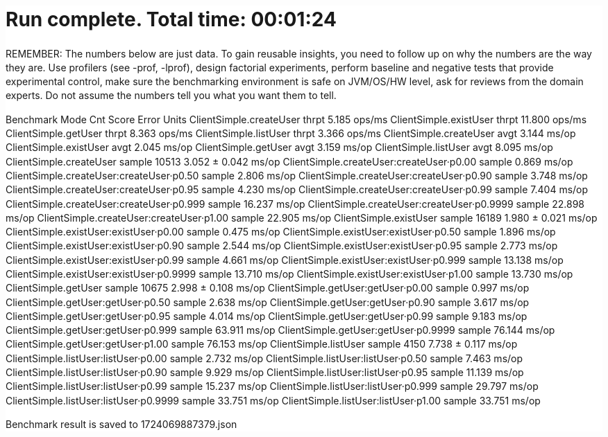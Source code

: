 # Run complete. Total time: 00:01:24

REMEMBER: The numbers below are just data. To gain reusable insights, you need to follow up on
why the numbers are the way they are. Use profilers (see -prof, -lprof), design factorial
experiments, perform baseline and negative tests that provide experimental control, make sure
the benchmarking environment is safe on JVM/OS/HW level, ask for reviews from the domain experts.
Do not assume the numbers tell you what you want them to tell.

Benchmark                                     Mode    Cnt   Score   Error   Units
ClientSimple.createUser                      thrpt          5.185          ops/ms
ClientSimple.existUser                       thrpt         11.800          ops/ms
ClientSimple.getUser                         thrpt          8.363          ops/ms
ClientSimple.listUser                        thrpt          3.366          ops/ms
ClientSimple.createUser                       avgt          3.144           ms/op
ClientSimple.existUser                        avgt          2.045           ms/op
ClientSimple.getUser                          avgt          3.159           ms/op
ClientSimple.listUser                         avgt          8.095           ms/op
ClientSimple.createUser                     sample  10513   3.052 ± 0.042   ms/op
ClientSimple.createUser:createUser·p0.00    sample          0.869           ms/op
ClientSimple.createUser:createUser·p0.50    sample          2.806           ms/op
ClientSimple.createUser:createUser·p0.90    sample          3.748           ms/op
ClientSimple.createUser:createUser·p0.95    sample          4.230           ms/op
ClientSimple.createUser:createUser·p0.99    sample          7.404           ms/op
ClientSimple.createUser:createUser·p0.999   sample         16.237           ms/op
ClientSimple.createUser:createUser·p0.9999  sample         22.898           ms/op
ClientSimple.createUser:createUser·p1.00    sample         22.905           ms/op
ClientSimple.existUser                      sample  16189   1.980 ± 0.021   ms/op
ClientSimple.existUser:existUser·p0.00      sample          0.475           ms/op
ClientSimple.existUser:existUser·p0.50      sample          1.896           ms/op
ClientSimple.existUser:existUser·p0.90      sample          2.544           ms/op
ClientSimple.existUser:existUser·p0.95      sample          2.773           ms/op
ClientSimple.existUser:existUser·p0.99      sample          4.661           ms/op
ClientSimple.existUser:existUser·p0.999     sample         13.138           ms/op
ClientSimple.existUser:existUser·p0.9999    sample         13.710           ms/op
ClientSimple.existUser:existUser·p1.00      sample         13.730           ms/op
ClientSimple.getUser                        sample  10675   2.998 ± 0.108   ms/op
ClientSimple.getUser:getUser·p0.00          sample          0.997           ms/op
ClientSimple.getUser:getUser·p0.50          sample          2.638           ms/op
ClientSimple.getUser:getUser·p0.90          sample          3.617           ms/op
ClientSimple.getUser:getUser·p0.95          sample          4.014           ms/op
ClientSimple.getUser:getUser·p0.99          sample          9.183           ms/op
ClientSimple.getUser:getUser·p0.999         sample         63.911           ms/op
ClientSimple.getUser:getUser·p0.9999        sample         76.144           ms/op
ClientSimple.getUser:getUser·p1.00          sample         76.153           ms/op
ClientSimple.listUser                       sample   4150   7.738 ± 0.117   ms/op
ClientSimple.listUser:listUser·p0.00        sample          2.732           ms/op
ClientSimple.listUser:listUser·p0.50        sample          7.463           ms/op
ClientSimple.listUser:listUser·p0.90        sample          9.929           ms/op
ClientSimple.listUser:listUser·p0.95        sample         11.139           ms/op
ClientSimple.listUser:listUser·p0.99        sample         15.237           ms/op
ClientSimple.listUser:listUser·p0.999       sample         29.797           ms/op
ClientSimple.listUser:listUser·p0.9999      sample         33.751           ms/op
ClientSimple.listUser:listUser·p1.00        sample         33.751           ms/op

Benchmark result is saved to 1724069887379.json
